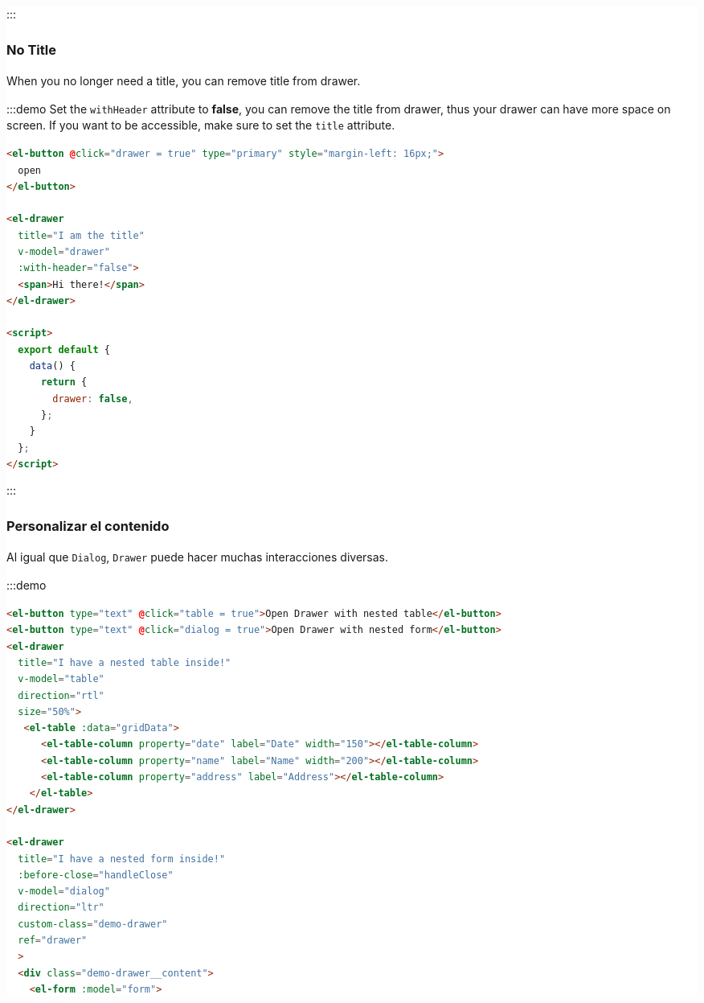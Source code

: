 ```html
```
:::

### No Title

When you no longer need a title, you can remove title from drawer.

:::demo Set the `withHeader` attribute to **false**, you can remove the title from drawer, thus your drawer can have more space on screen. If you want to be accessible, make sure to set the `title` attribute.

```html
<el-button @click="drawer = true" type="primary" style="margin-left: 16px;">
  open
</el-button>

<el-drawer
  title="I am the title"
  v-model="drawer"
  :with-header="false">
  <span>Hi there!</span>
</el-drawer>

<script>
  export default {
    data() {
      return {
        drawer: false,
      };
    }
  };
</script>
```
:::

### Personalizar el contenido

Al igual que `Dialog`, `Drawer` puede hacer muchas interacciones diversas.

:::demo

```html
<el-button type="text" @click="table = true">Open Drawer with nested table</el-button>
<el-button type="text" @click="dialog = true">Open Drawer with nested form</el-button>
<el-drawer
  title="I have a nested table inside!"
  v-model="table"
  direction="rtl"
  size="50%">
   <el-table :data="gridData">
      <el-table-column property="date" label="Date" width="150"></el-table-column>
      <el-table-column property="name" label="Name" width="200"></el-table-column>
      <el-table-column property="address" label="Address"></el-table-column>
    </el-table>
</el-drawer>

<el-drawer
  title="I have a nested form inside!"
  :before-close="handleClose"
  v-model="dialog"
  direction="ltr"
  custom-class="demo-drawer"
  ref="drawer"
  >
  <div class="demo-drawer__content">
    <el-form :model="form">
```